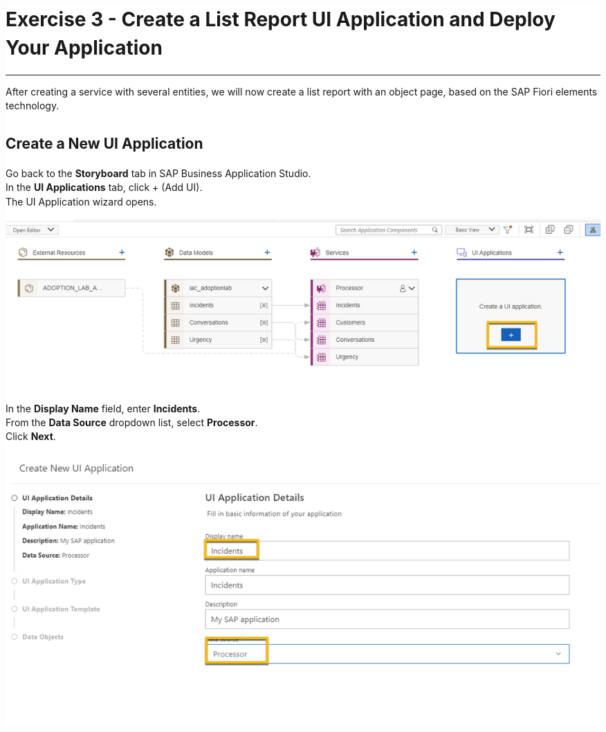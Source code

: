 <div class="draftWatermark"></div>

# Exercise 3 - Create a List Report UI Application and Deploy Your Application
---

After creating a service with several entities, we will now create a list report with an object page, based on the SAP Fiori elements technology.

## Create a New UI Application

Go back to the **Storyboard** tab in SAP Business Application Studio.<br>
In the **UI Applications** tab, click + (Add UI).<br>
The UI Application wizard opens.<br>

![](vx_images/465895673133297.png)

In the **Display Name** field, enter **Incidents**.<br>
From the **Data Source** dropdown list, select **Processor**.<br>
Click **Next**.<br>

![](vx_images/466856031254494.png)
